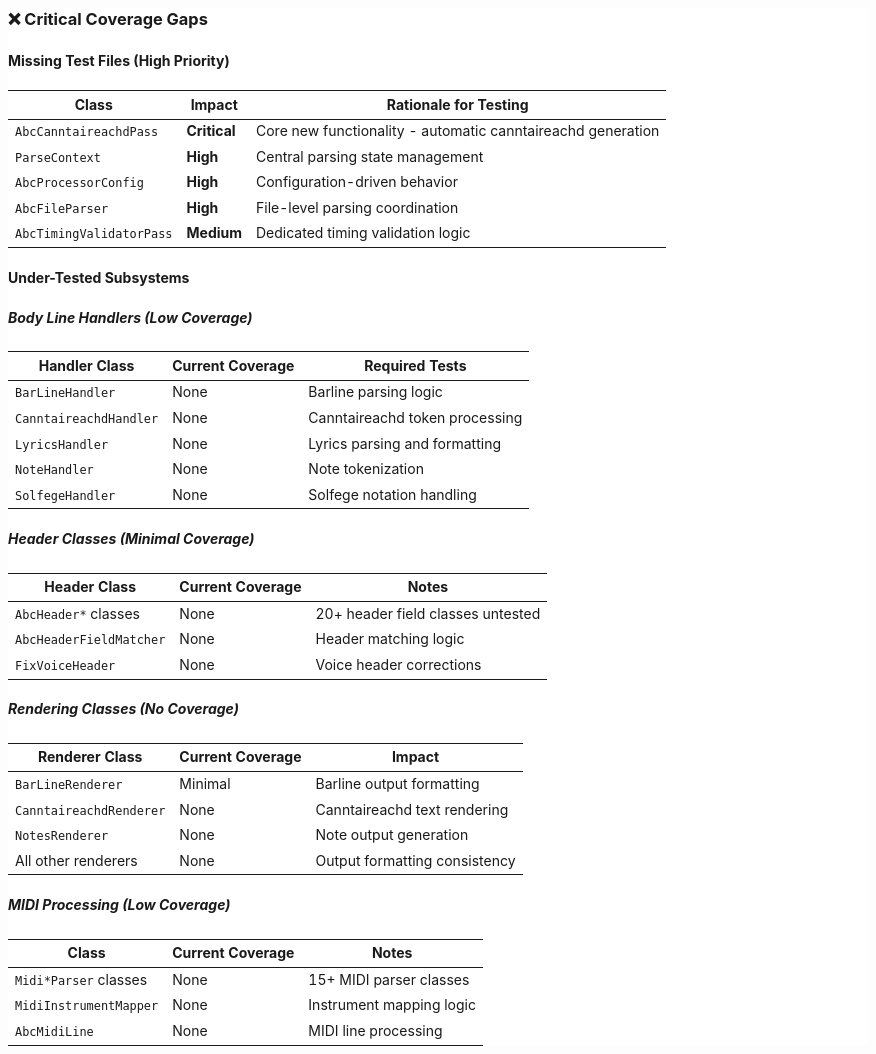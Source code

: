 ### ❌ Critical Coverage Gaps

#### Missing Test Files (High Priority)
| Class | Impact | Rationale for Testing |
|-------|--------|---------------------|
| `AbcCanntaireachdPass` | **Critical** | Core new functionality - automatic canntaireachd generation |
| `ParseContext` | **High** | Central parsing state management |
| `AbcProcessorConfig` | **High** | Configuration-driven behavior |
| `AbcFileParser` | **High** | File-level parsing coordination |
| `AbcTimingValidatorPass` | **Medium** | Dedicated timing validation logic |

#### Under-Tested Subsystems

##### Body Line Handlers (Low Coverage)
| Handler Class | Current Coverage | Required Tests |
|---------------|------------------|----------------|
| `BarLineHandler` | None | Barline parsing logic |
| `CanntaireachdHandler` | None | Canntaireachd token processing |
| `LyricsHandler` | None | Lyrics parsing and formatting |
| `NoteHandler` | None | Note tokenization |
| `SolfegeHandler` | None | Solfege notation handling |

##### Header Classes (Minimal Coverage)
| Header Class | Current Coverage | Notes |
|--------------|------------------|-------|
| `AbcHeader*` classes | None | 20+ header field classes untested |
| `AbcHeaderFieldMatcher` | None | Header matching logic |
| `FixVoiceHeader` | None | Voice header corrections |

##### Rendering Classes (No Coverage)
| Renderer Class | Current Coverage | Impact |
|----------------|------------------|--------|
| `BarLineRenderer` | Minimal | Barline output formatting |
| `CanntaireachdRenderer` | None | Canntaireachd text rendering |
| `NotesRenderer` | None | Note output generation |
| All other renderers | None | Output formatting consistency |

##### MIDI Processing (Low Coverage)
| Class | Current Coverage | Notes |
|-------|------------------|-------|
| `Midi*Parser` classes | None | 15+ MIDI parser classes |
| `MidiInstrumentMapper` | None | Instrument mapping logic |
| `AbcMidiLine` | None | MIDI line processing |
